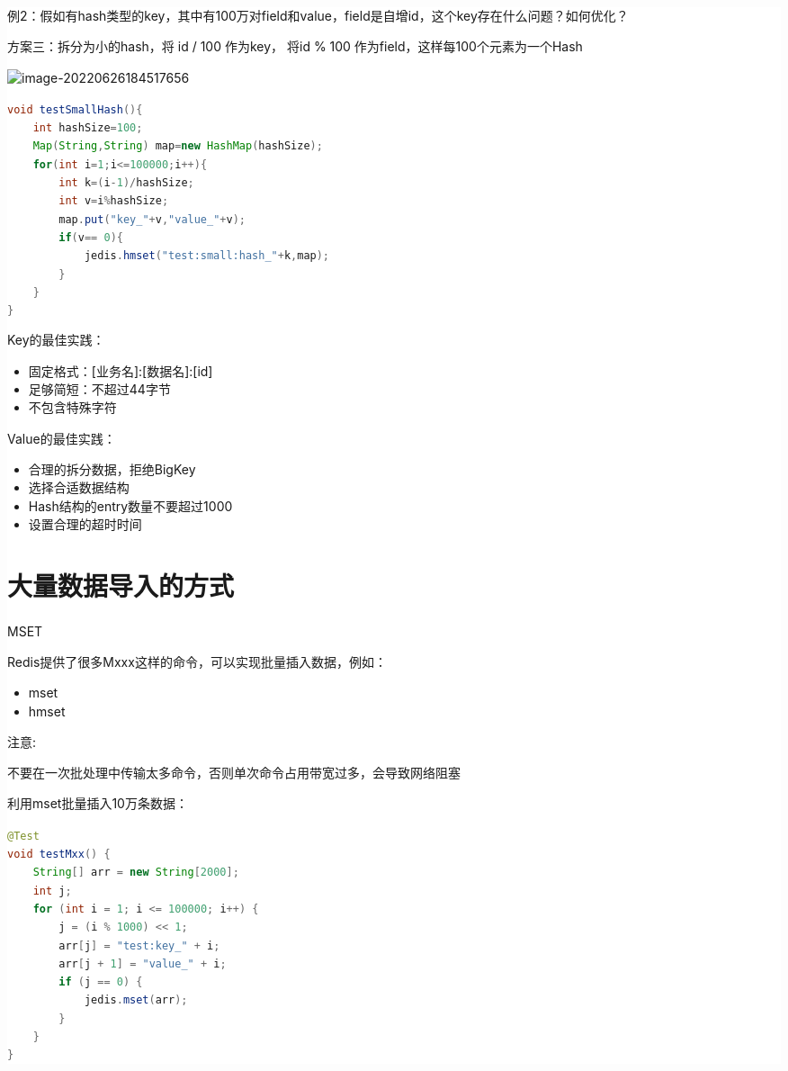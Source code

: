 例2：假如有hash类型的key，其中有100万对field和value，field是自增id，这个key存在什么问题？如何优化？

方案三：拆分为小的hash，将 id / 100 作为key， 将id % 100 作为field，这样每100个元素为一个Hash

![image-20220626184517656](https://edu-1395430748.oss-cn-beijing.aliyuncs.com/images/imgs/image-20220626184517656.png)

```java
void testSmallHash(){
    int hashSize=100;
    Map(String,String) map=new HashMap(hashSize);
    for(int i=1;i<=100000;i++){
        int k=(i-1)/hashSize;
        int v=i%hashSize;
        map.put("key_"+v,"value_"+v);
        if(v== 0){
            jedis.hmset("test:small:hash_"+k,map);
        }
    }
}
```



Key的最佳实践：

* 固定格式：[业务名]:[数据名]:[id]
* 足够简短：不超过44字节
* 不包含特殊字符

Value的最佳实践：

* 合理的拆分数据，拒绝BigKey
* 选择合适数据结构
* Hash结构的entry数量不要超过1000
* 设置合理的超时时间

# 大量数据导入的方式

MSET

Redis提供了很多Mxxx这样的命令，可以实现批量插入数据，例如：

* mset
* hmset

注意:

不要在一次批处理中传输太多命令，否则单次命令占用带宽过多，会导致网络阻塞

利用mset批量插入10万条数据：

```java
@Test
void testMxx() {
    String[] arr = new String[2000];
    int j;
    for (int i = 1; i <= 100000; i++) {
        j = (i % 1000) << 1;
        arr[j] = "test:key_" + i;
        arr[j + 1] = "value_" + i;
        if (j == 0) {
            jedis.mset(arr);
        }
    }
}
```

